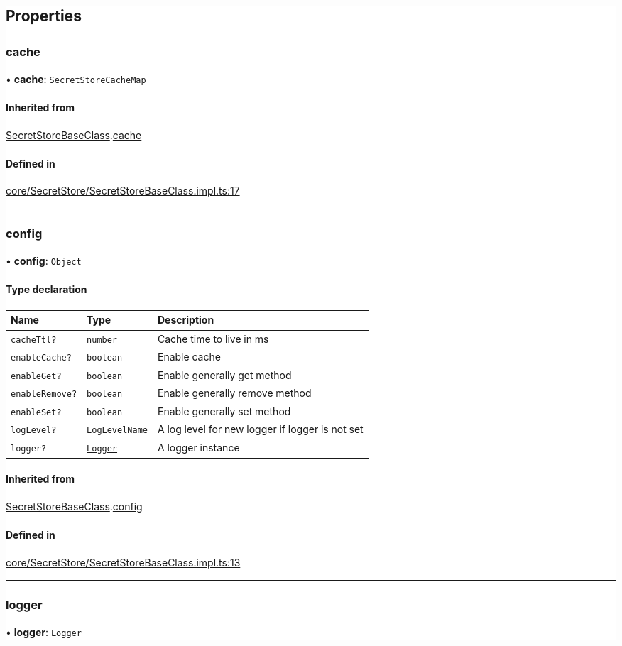## Properties

### cache

• **cache**: [`SecretStoreCacheMap`](../modules/purista_core.md#secretstorecachemap)

#### Inherited from

[SecretStoreBaseClass](purista_core.SecretStoreBaseClass.md).[cache](purista_core.SecretStoreBaseClass.md#cache)

#### Defined in

[core/SecretStore/SecretStoreBaseClass.impl.ts:17](https://github.com/sebastianwessel/purista/blob/master/packages/core/src/core/SecretStore/SecretStoreBaseClass.impl.ts#L17)

___

### config

• **config**: `Object`

#### Type declaration

| Name | Type | Description |
| :------ | :------ | :------ |
| `cacheTtl?` | `number` | Cache time to live in ms |
| `enableCache?` | `boolean` | Enable cache |
| `enableGet?` | `boolean` | Enable generally get method |
| `enableRemove?` | `boolean` | Enable generally remove method |
| `enableSet?` | `boolean` | Enable generally set method |
| `logLevel?` | [`LogLevelName`](../modules/purista_core.md#loglevelname) | A log level for new logger if logger is not set |
| `logger?` | [`Logger`](purista_core.Logger.md) | A logger instance |

#### Inherited from

[SecretStoreBaseClass](purista_core.SecretStoreBaseClass.md).[config](purista_core.SecretStoreBaseClass.md#config)

#### Defined in

[core/SecretStore/SecretStoreBaseClass.impl.ts:13](https://github.com/sebastianwessel/purista/blob/master/packages/core/src/core/SecretStore/SecretStoreBaseClass.impl.ts#L13)

___

### logger

• **logger**: [`Logger`](purista_core.Logger.md)
